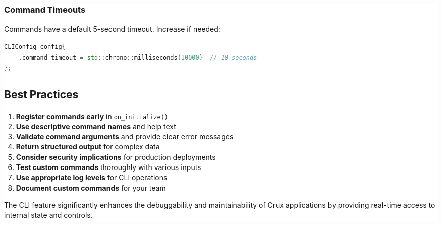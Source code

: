 ### Command Timeouts

Commands have a default 5-second timeout. Increase if needed:

```cpp
CLIConfig config{
    .command_timeout = std::chrono::milliseconds(10000)  // 10 seconds
};
```

## Best Practices

1. **Register commands early** in `on_initialize()`
2. **Use descriptive command names** and help text
3. **Validate command arguments** and provide clear error messages
4. **Return structured output** for complex data
5. **Consider security implications** for production deployments
6. **Test custom commands** thoroughly with various inputs
7. **Use appropriate log levels** for CLI operations
8. **Document custom commands** for your team

The CLI feature significantly enhances the debuggability and maintainability of Crux applications by providing real-time access to internal state and controls.

